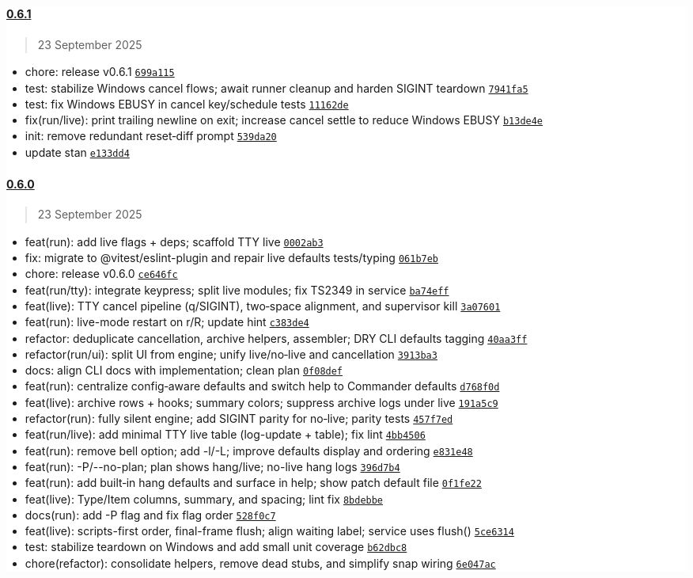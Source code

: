 #### [0.6.1](https://github.com/karmaniverous/stan/compare/0.6.0...0.6.1)

> 23 September 2025

- chore: release v0.6.1 [`699a115`](https://github.com/karmaniverous/stan/commit/699a1154056d86cc46a21738cf315a5fb98b5be6)
- test: stabilize Windows cancel flows; await runner cleanup and harden SIGINT teardown [`7941fa5`](https://github.com/karmaniverous/stan/commit/7941fa5b8e9dfc9d28183eff646d096575e3c23c)
- test: fix Windows EBUSY in cancel key/schedule tests [`11162de`](https://github.com/karmaniverous/stan/commit/11162def4827a16a4cf46e5cc065acaa56a32405)
- fix(run/live): print trailing newline on exit; increase cancel settle to reduce Windows EBUSY [`b13de4e`](https://github.com/karmaniverous/stan/commit/b13de4ebfdac71258b74e0eedfd25d3028af9776)
- init: remove redundant reset‑diff prompt [`539da20`](https://github.com/karmaniverous/stan/commit/539da20325e506a08234ee9bb04204bad48a84b3)
- update stan [`e133dd4`](https://github.com/karmaniverous/stan/commit/e133dd46caf0467f41eb226638e01c4d6169d0dc)

#### [0.6.0](https://github.com/karmaniverous/stan/compare/0.5.14...0.6.0)

> 23 September 2025

- feat(run): add live flags + deps; scaffold TTY live [`0002ab3`](https://github.com/karmaniverous/stan/commit/0002ab3b2341b50be424c4b65a41f59d7cff60ee)
- fix: migrate to @vitest/eslint-plugin and repair live defaults tests/typing [`061b7eb`](https://github.com/karmaniverous/stan/commit/061b7eba028817ca0e2399f042e0e7ff6f4d3143)
- chore: release v0.6.0 [`ce646fc`](https://github.com/karmaniverous/stan/commit/ce646fc24b123f5d9b5836e9e5f9e56cd0a25739)
- feat(run/tty): integrate keypress; split live modules; fix TS2349 in service [`ba74eff`](https://github.com/karmaniverous/stan/commit/ba74effb90595cd6992835f4125fbc97b93621e5)
- feat(live): TTY cancel pipeline (q/SIGINT), two‑space alignment, and supervisor kill [`3a07601`](https://github.com/karmaniverous/stan/commit/3a076016d132b3a245ef92ce70e58b57acf12f9f)
- feat(run): live-mode restart on r/R; update hint [`c383de4`](https://github.com/karmaniverous/stan/commit/c383de40b02abb403fea43439681bcdd148d4b4d)
- refactor: deduplicate cancellation, archive helpers, assembler; DRY CLI defaults tagging [`40aa3ff`](https://github.com/karmaniverous/stan/commit/40aa3ff2233759908dbca050457ff4bd147e326c)
- refactor(run/ui): split UI from engine; unify live/no‑live and cancellation [`3913ba3`](https://github.com/karmaniverous/stan/commit/3913ba39d93efeaa0334d6204f9af7555e8990fc)
- docs: align CLI docs with implementation; clean plan [`0f08def`](https://github.com/karmaniverous/stan/commit/0f08def8d06ac31bd35d0619343518bc64e8207b)
- feat(run): centralize config‑aware defaults and switch help to Commander defaults [`d768f0d`](https://github.com/karmaniverous/stan/commit/d768f0de9c18707e4a26d20d25df5f2915628504)
- feat(live): archive rows + hooks; summary colors; suppress archive logs under live [`191a5c9`](https://github.com/karmaniverous/stan/commit/191a5c9210987b2887700aa745bd524aff636b21)
- refactor(run): fully silent engine; add SIGINT parity for no‑live; parity tests [`457f7ed`](https://github.com/karmaniverous/stan/commit/457f7ed63ef73edb52c92fa06fc068800bb8f23f)
- feat(run/live): add minimal TTY live table (log-update + table); fix lint [`4bb4506`](https://github.com/karmaniverous/stan/commit/4bb4506825a48d11a94750d708d19905deb9d096)
- feat(run): remove bell option; add -l/-L; improve defaults display and ordering [`e831e48`](https://github.com/karmaniverous/stan/commit/e831e4873c0a00d0db4a2d308bf888a7d4b7d909)
- feat(run): -P/--no-plan; plan shows hang/live; no-live hang logs [`396d7b4`](https://github.com/karmaniverous/stan/commit/396d7b43b34d65c8f17bd210239c25215b533288)
- feat(run): add built‑in hang defaults and surface in help; show patch default file [`0f1fe22`](https://github.com/karmaniverous/stan/commit/0f1fe2249ffccea2d3016655cb48fe5fff8e8743)
- feat(live): Type/Item columns, summary, and spacing; lint fix [`8bdebbe`](https://github.com/karmaniverous/stan/commit/8bdebbe6d204d0f1789bdc2ac88c7da0b1aa30b5)
- docs(run): add -P flag and fix flag order [`528f0c7`](https://github.com/karmaniverous/stan/commit/528f0c75dd322d669529e45bf0f5233f7beb042d)
- feat(live): scripts-first order, final-frame flush; align waiting label; service uses flush() [`5ce6314`](https://github.com/karmaniverous/stan/commit/5ce6314ab2680877f96af22fbac97cda1d8ae771)
- test: stabilize teardown on Windows and add small unit coverage [`b62dbc8`](https://github.com/karmaniverous/stan/commit/b62dbc81e8b408d46d2d9e817fe2e9a433f26719)
- chore(refactor): consolidate helpers, remove dead stubs, and simplify snap wiring [`6e047ac`](https://github.com/karmaniverous/stan/commit/6e047ac36ebcc5f7237d74bd21979d9aed129eb6)